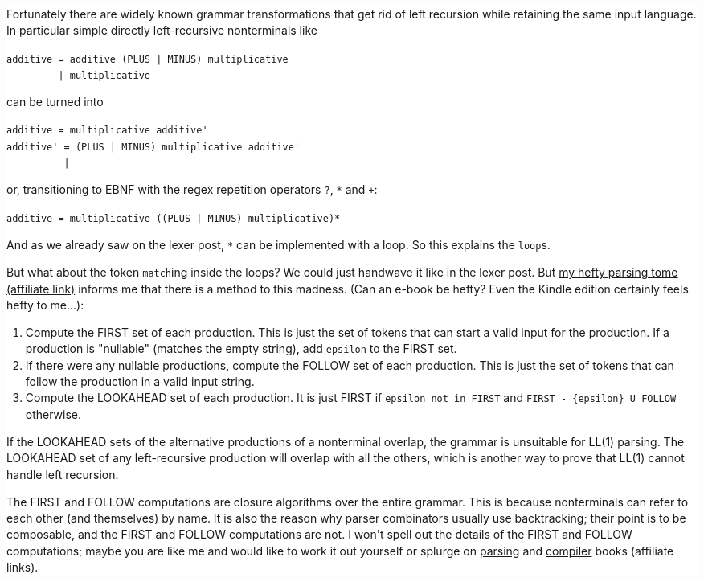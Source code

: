 Fortunately there are widely known grammar transformations that get rid of
left recursion while retaining the same input language. In particular simple
directly left-recursive nonterminals like

```
additive = additive (PLUS | MINUS) multiplicative
         | multiplicative
```

can be turned into

```
additive = multiplicative additive'
additive' = (PLUS | MINUS) multiplicative additive'
          |
```

or, transitioning to EBNF with the regex repetition operators `?`, `*` and `+`:

```
additive = multiplicative ((PLUS | MINUS) multiplicative)*
```

And as we already saw on the lexer post, `*` can be implemented with a loop.
So this explains the `loop`s.

But what about the token `match`ing inside the loops? We could just handwave it
like in the lexer post. But [my hefty parsing tome (affiliate
link)](https://www.amazon.com/gp/product/038720248X/ref=as_li_tl?ie=UTF8&tag=deepbeginning-20&camp=1789&creative=9325&linkCode=as2&creativeASIN=038720248X&linkId=2754d9e90cb516a38c7c1f43740ebb3a)
informs me that there is a method to this madness. (Can an e-book be hefty?
Even the Kindle edition certainly feels hefty to me...):

1. Compute the FIRST set of each production. This is just the set of tokens
   that can start a valid input for the production. If a production is
   "nullable" (matches the empty string), add `epsilon` to the FIRST set.
2. If there were any nullable productions, compute the FOLLOW set of each
   production. This is just the set of tokens that can follow the production in
   a valid input string.
3. Compute the LOOKAHEAD set of each production. It is just FIRST if `epsilon
   not in FIRST` and `FIRST - {epsilon} U FOLLOW` otherwise.

If the LOOKAHEAD sets of the alternative productions of a nonterminal overlap,
the grammar is unsuitable for LL(1) parsing. The LOOKAHEAD set of any
left-recursive production will overlap with all the others, which is another
way to prove that LL(1) cannot handle left recursion.

The FIRST and FOLLOW computations are closure algorithms over the entire
grammar. This is because nonterminals can refer to each other (and themselves)
by name. It is also the reason why parser combinators usually use backtracking;
their point is to be composable, and the FIRST and FOLLOW computations are not.
I won't spell out the details of the FIRST and FOLLOW computations; maybe you
are like me and would like to work it out yourself or splurge on
[parsing](https://www.amazon.com/gp/product/038720248X/ref=as_li_tl?ie=UTF8&tag=deepbeginning-20&camp=1789&creative=9325&linkCode=as2&creativeASIN=038720248X&linkId=2754d9e90cb516a38c7c1f43740ebb3a)
and
[compiler](https://www.amazon.com/gp/product/052182060X/ref=as_li_tl?ie=UTF8&tag=deepbeginning-20&camp=1789&creative=9325&linkCode=as2&creativeASIN=052182060X&linkId=06c0fb743b0089e4771a6bbfa61a64d9)
books (affiliate links).

